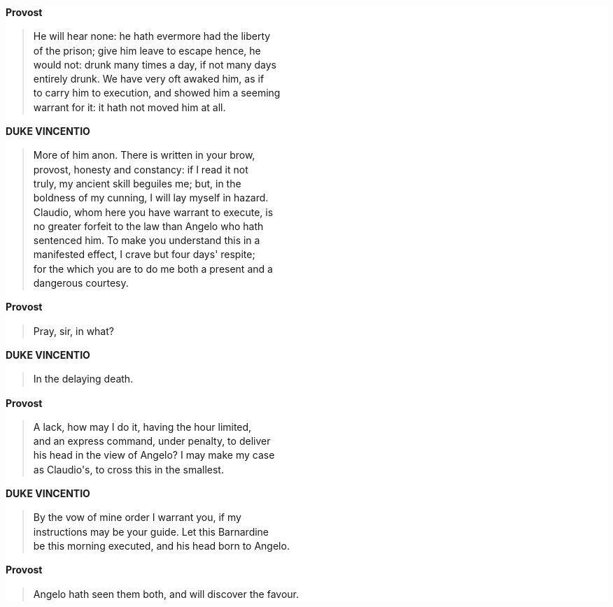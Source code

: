 <A NAME=speech54><b>Provost</b></a>
<blockquote>
<A NAME=154>He will hear none: he hath evermore had the liberty</A><br>
<A NAME=155>of the prison; give him leave to escape hence, he</A><br>
<A NAME=156>would not: drunk many times a day, if not many days</A><br>
<A NAME=157>entirely drunk. We have very oft awaked him, as if</A><br>
<A NAME=158>to carry him to execution, and showed him a seeming</A><br>
<A NAME=159>warrant for it: it hath not moved him at all.</A><br>
</blockquote>

<A NAME=speech55><b>DUKE VINCENTIO</b></a>
<blockquote>
<A NAME=160>More of him anon. There is written in your brow,</A><br>
<A NAME=161>provost, honesty and constancy: if I read it not</A><br>
<A NAME=162>truly, my ancient skill beguiles me; but, in the</A><br>
<A NAME=163>boldness of my cunning, I will lay myself in hazard.</A><br>
<A NAME=164>Claudio, whom here you have warrant to execute, is</A><br>
<A NAME=165>no greater forfeit to the law than Angelo who hath</A><br>
<A NAME=166>sentenced him. To make you understand this in a</A><br>
<A NAME=167>manifested effect, I crave but four days' respite;</A><br>
<A NAME=168>for the which you are to do me both a present and a</A><br>
<A NAME=169>dangerous courtesy.</A><br>
</blockquote>

<A NAME=speech56><b>Provost</b></a>
<blockquote>
<A NAME=170>Pray, sir, in what?</A><br>
</blockquote>

<A NAME=speech57><b>DUKE VINCENTIO</b></a>
<blockquote>
<A NAME=171>In the delaying death.</A><br>
</blockquote>

<A NAME=speech58><b>Provost</b></a>
<blockquote>
<A NAME=172>A lack, how may I do it, having the hour limited,</A><br>
<A NAME=173>and an express command, under penalty, to deliver</A><br>
<A NAME=174>his head in the view of Angelo? I may make my case</A><br>
<A NAME=175>as Claudio's, to cross this in the smallest.</A><br>
</blockquote>

<A NAME=speech59><b>DUKE VINCENTIO</b></a>
<blockquote>
<A NAME=176>By the vow of mine order I warrant you, if my</A><br>
<A NAME=177>instructions may be your guide. Let this Barnardine</A><br>
<A NAME=178>be this morning executed, and his head born to Angelo.</A><br>
</blockquote>

<A NAME=speech60><b>Provost</b></a>
<blockquote>
<A NAME=179>Angelo hath seen them both, and will discover the favour.</A><br>
</blockquote>
